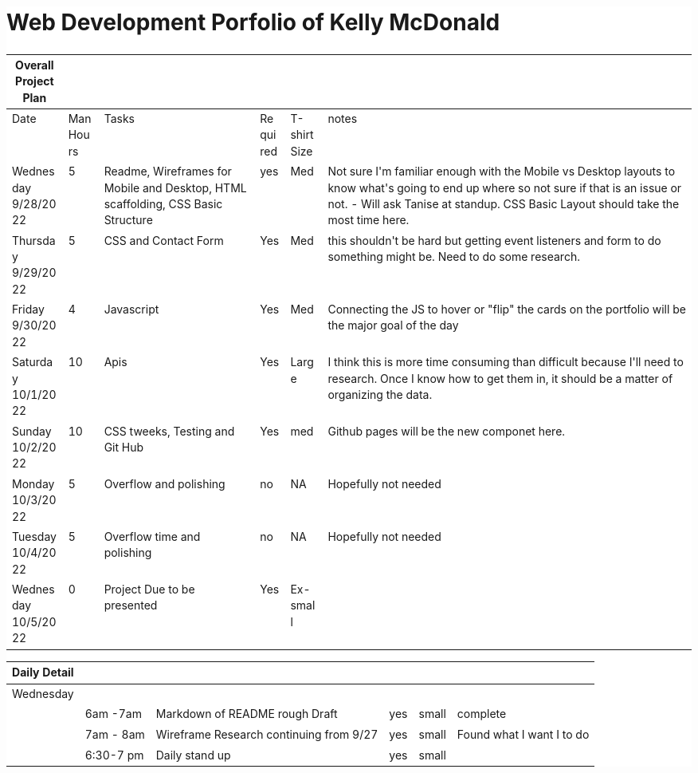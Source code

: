 # Web Development Porfolio of Kelly McDonald

 | Overall Project Plan |           |                                                                                  |          |              |                                                                                                                                                                                                                             |
| -------------------- | --------- | -------------------------------------------------------------------------------- | -------- | ------------ | --------------------------------------------------------------------------------------------------------------------------------------------------------------------------------------------------------------------------- |
| Date                 | Man Hours | Tasks                                                                            | Required | T-shirt Size | notes                                                                                                                                                                                                                       |
| Wednesday 9/28/2022  | 5         | Readme, Wireframes for Mobile and Desktop, HTML scaffolding, CSS Basic Structure | yes      | Med          | Not sure I'm familiar enough with the Mobile vs Desktop layouts to know what's going to end up where so not sure if that is an issue or not. - Will ask Tanise at standup. CSS Basic Layout should take the most time here. |
| Thursday 9/29/2022   | 5         | CSS and Contact Form                                                             | Yes      | Med          | this shouldn't be hard but getting event listeners and form to do something might be. Need to do some research.                                                                                                             |
| Friday 9/30/2022     | 4         | Javascript                                                                       | Yes      | Med          | Connecting the JS to hover or "flip" the cards on the portfolio will be the major goal of the day                                                                                                                           |
| Saturday 10/1/2022   | 10        | Apis                                                                             | Yes      | Large        | I think this is more time consuming than difficult because I'll need to research. Once I know how to get them in, it should be a matter of organizing the data.                                                             |
| Sunday 10/2/2022     | 10        | CSS tweeks, Testing and Git Hub                                                  | Yes      | med          | Github pages will be the new componet here.                                                                                                                                                                                 |
| Monday 10/3/2022     | 5         | Overflow and polishing                                                           | no       | NA           | Hopefully not needed                                                                                                                                                                                                        |
| Tuesday 10/4/2022    | 5         | Overflow time and polishing                                                      | no       | NA           | Hopefully not needed                                                                                                                                                                                                        |
| Wednesday 10/5/2022  | 0         | Project Due to be presented                                                      | Yes      | Ex-small     |                                                                                                                                                          
                                                                                                                                                           
                                                                                                                                                           


| Daily Detail |              |                                          |     |       |                                                                                                                                                                   |
| ------------ | ------------ | ---------------------------------------- | --- | ----- | ----------------------------------------------------------------------------------------------------------------------------------------------------------------- |
| Wednesday    |              |                                          |     |       |                                                                                                                                                                   |
|              | 6am -7am     | Markdown of README rough Draft           | yes | small | complete                                                                                                                                                          |
|              | 7am - 8am    | Wireframe Research continuing from 9/27  | yes | small | Found what I want I to do                                                                                                                                         |
|              | 6:30-7 pm    | Daily stand up                           | yes | small |                                                                                                                                                                   |